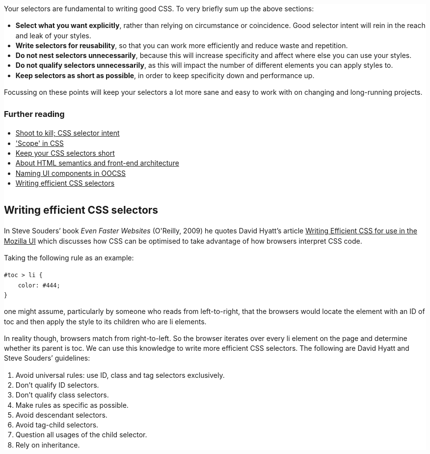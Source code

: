 Your selectors are fundamental to writing good CSS. To very briefly sum up the above sections:

*   **Select what you want explicitly**, rather than relying on circumstance or
    coincidence. Good selector intent will rein in the reach and leak of your styles.
*   **Write selectors for reusability**, so that you can work more efficiently
    and reduce waste and repetition.
*   **Do not nest selectors unnecessarily**, because this will increase 
    specificity and affect where else you can use your styles.
*   **Do not qualify selectors unnecessarily**, as this will impact the number 
    of different elements you can apply styles to.
*   **Keep selectors as short as possible**, in order to keep specificity down 
    and performance up.

Focussing on these points will keep your selectors a lot more sane and easy to work with on changing and long-running projects.


### Further reading

* [Shoot to kill; CSS selector intent](http://csswizardry.com/2012/07/shoot-to-kill-css-selector-intent/)
* ['Scope' in CSS](http://csswizardry.com/2013/05/scope-in-css/)
* [Keep your CSS selectors short](http://csswizardry.com/2012/05/keep-your-css-selectors-short/)
* [About HTML semantics and front-end architecture](http://nicolasgallagher.com/about-html-semantics-front-end-architecture/)
* [Naming UI components in OOCSS](http://csswizardry.com/2014/03/naming-ui-components-in-oocss/)
* [Writing efficient CSS selectors](http://csswizardry.com/2011/09/writing-efficient-css-selectors/)





## Writing efficient CSS selectors

In Steve Souders’ book _Even Faster Websites_ (O'Reilly, 2009) he quotes David Hyatt’s article [Writing Efficient CSS for use in the Mozilla UI](https://developer.mozilla.org/en/Writing_Efficient_CSS) which discusses how CSS can be optimised to take advantage of how browsers interpret CSS code.

Taking the following rule as an example:

```
#toc > li {
    color: #444;
}
```

one might assume, particularly by someone who reads from left-to-right, that the browsers would locate the element with an  ID of toc and then apply the style to its children who are li elements.

In reality though, browsers match from right-to-left. So the browser iterates over every li element on the page and determine whether its parent is toc.
We can use this knowledge to write more efficient CSS selectors. The following are David Hyatt and Steve Souders’ guidelines:

1.  Avoid universal rules: use ID, class and tag selectors exclusively.
2.  Don’t qualify ID selectors.
3.  Don’t qualify class selectors.
4.  Make rules as specific as possible.
5.  Avoid descendant selectors.
6.  Avoid tag-child selectors.
7.  Question all usages of the child selector.
8.  Rely on inheritance.

